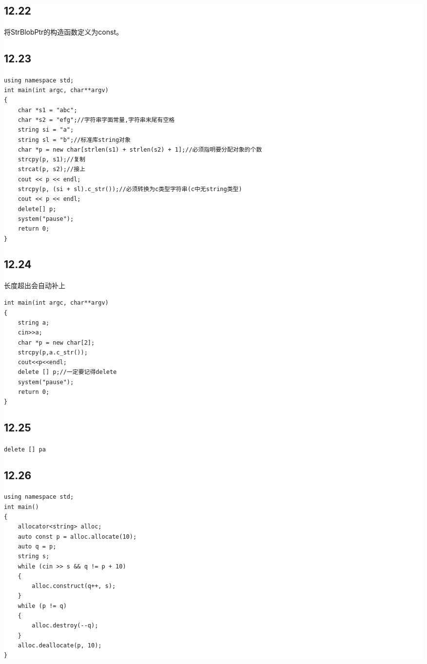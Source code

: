 ## 12.22
将StrBlobPtr的构造函数定义为const。

## 12.23
    using namespace std;
    int main(int argc, char**argv)
    {
    	char *s1 = "abc";
    	char *s2 = "efg";//字符串字面常量,字符串末尾有空格
    	string si = "a";
    	string sl = "b";//标准库string对象
    	char *p = new char[strlen(s1) + strlen(s2) + 1];//必须指明要分配对象的个数
    	strcpy(p, s1);//复制
    	strcat(p, s2);//接上
    	cout << p << endl;
    	strcpy(p, (si + sl).c_str());//必须转换为c类型字符串(c中无string类型)
    	cout << p << endl;
    	delete[] p;
    	system("pause");
    	return 0;
    }

## 12.24
长度超出会自动补上

    int main(int argc, char**argv)
    {
	    string a;
	    cin>>a;
	    char *p = new char[2];
	    strcpy(p,a.c_str());
	    cout<<p<<endl;
	    delete [] p;//一定要记得delete
	    system("pause");
	    return 0;
    }

## 12.25

    delete [] pa

## 12.26

	using namespace std;
	int main()
	{
		allocator<string> alloc;
		auto const p = alloc.allocate(10);
		auto q = p;
		string s;
		while (cin >> s && q != p + 10)
		{
			alloc.construct(q++, s);
		}
		while (p != q)
		{
			alloc.destroy(--q);
		}
		alloc.deallocate(p, 10);
	}
